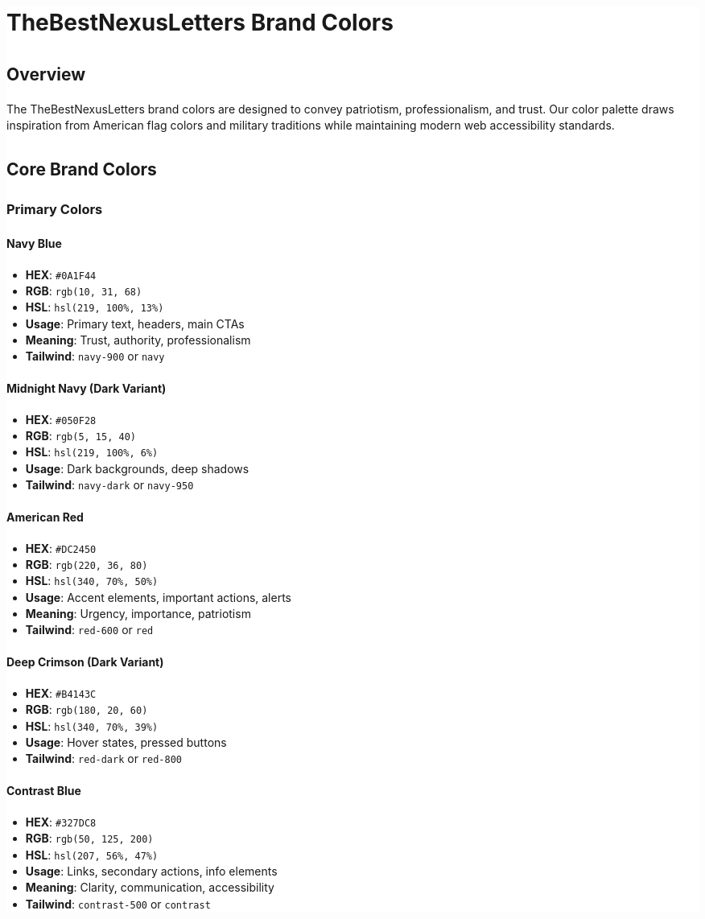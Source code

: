 # TheBestNexusLetters Brand Colors

## Overview

The TheBestNexusLetters brand colors are designed to convey patriotism, professionalism, and trust. Our color palette draws inspiration from American flag colors and military traditions while maintaining modern web accessibility standards.

## Core Brand Colors

### Primary Colors

#### Navy Blue
- **HEX**: `#0A1F44` 
- **RGB**: `rgb(10, 31, 68)`
- **HSL**: `hsl(219, 100%, 13%)`
- **Usage**: Primary text, headers, main CTAs
- **Meaning**: Trust, authority, professionalism
- **Tailwind**: `navy-900` or `navy`

#### Midnight Navy (Dark Variant)
- **HEX**: `#050F28`
- **RGB**: `rgb(5, 15, 40)`
- **HSL**: `hsl(219, 100%, 6%)`
- **Usage**: Dark backgrounds, deep shadows
- **Tailwind**: `navy-dark` or `navy-950`

#### American Red
- **HEX**: `#DC2450`
- **RGB**: `rgb(220, 36, 80)`
- **HSL**: `hsl(340, 70%, 50%)`
- **Usage**: Accent elements, important actions, alerts
- **Meaning**: Urgency, importance, patriotism
- **Tailwind**: `red-600` or `red`

#### Deep Crimson (Dark Variant)
- **HEX**: `#B4143C`
- **RGB**: `rgb(180, 20, 60)`
- **HSL**: `hsl(340, 70%, 39%)`
- **Usage**: Hover states, pressed buttons
- **Tailwind**: `red-dark` or `red-800`

#### Contrast Blue
- **HEX**: `#327DC8`
- **RGB**: `rgb(50, 125, 200)`
- **HSL**: `hsl(207, 56%, 47%)`
- **Usage**: Links, secondary actions, info elements
- **Meaning**: Clarity, communication, accessibility
- **Tailwind**: `contrast-500` or `contrast`
